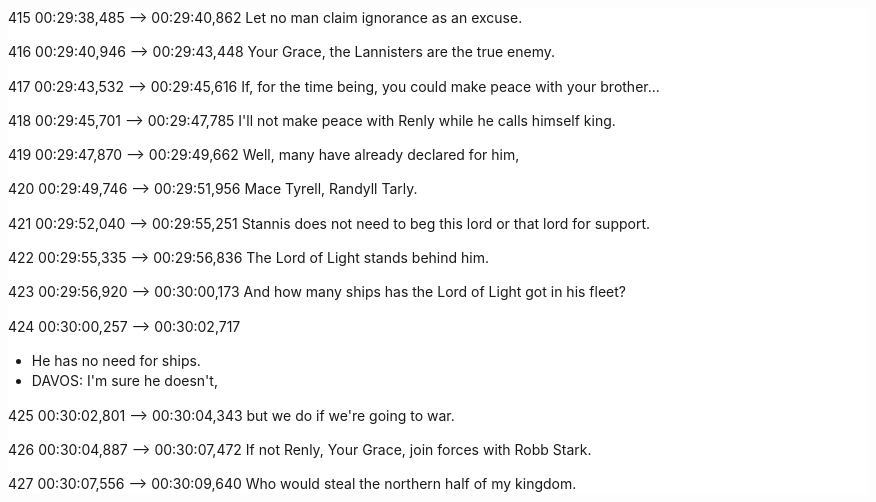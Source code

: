 415
00:29:38,485 --> 00:29:40,862
Let no man claim ignorance as an excuse.

416
00:29:40,946 --> 00:29:43,448
Your Grace, the Lannisters are
the true enemy.

417
00:29:43,532 --> 00:29:45,616
If, for the time being,
you could make peace with your brother...

418
00:29:45,701 --> 00:29:47,785
I'll not make peace
with Renly while he calls himself king.

419
00:29:47,870 --> 00:29:49,662
Well, many have already declared for him,

420
00:29:49,746 --> 00:29:51,956
Mace Tyrell, Randyll Tarly.

421
00:29:52,040 --> 00:29:55,251
Stannis does not need
to beg this lord or that lord for support.

422
00:29:55,335 --> 00:29:56,836
The Lord of Light stands behind him.

423
00:29:56,920 --> 00:30:00,173
And how many ships
has the Lord of Light got in his fleet?

424
00:30:00,257 --> 00:30:02,717
- He has no need for ships.
- DAVOS: I'm sure he doesn't,

425
00:30:02,801 --> 00:30:04,343
but we do if we're going to war.

426
00:30:04,887 --> 00:30:07,472
If not Renly, Your Grace,
join forces with Robb Stark.

427
00:30:07,556 --> 00:30:09,640
Who would steal
the northern half of my kingdom.
